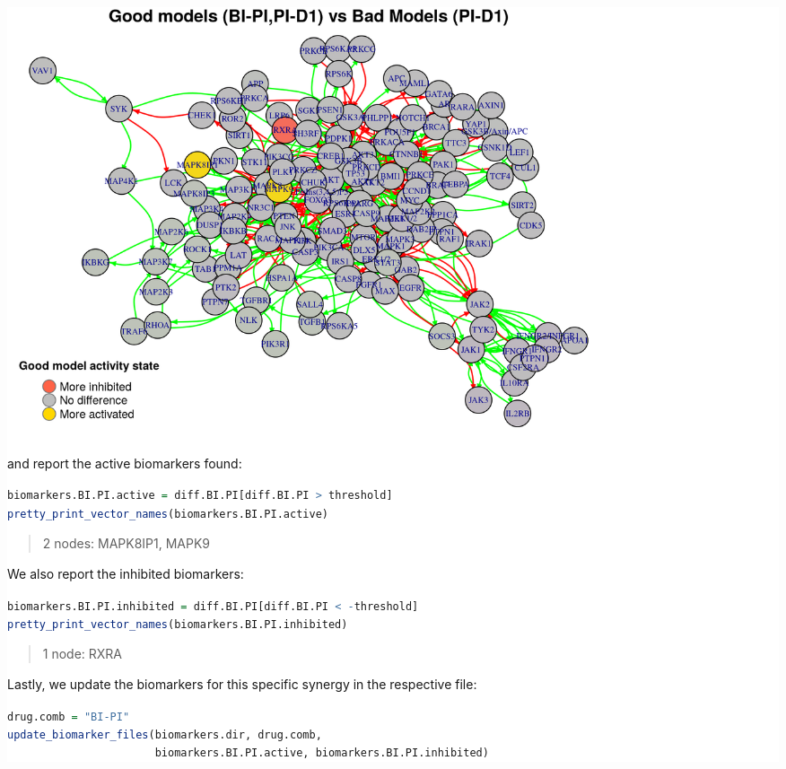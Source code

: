 <img src="A498_model_analysis_files/figure-html/Graphs: Good vs Bad models based on different synergy set prediction (BI-PI)-1.png" width="672" />

and report the active biomarkers found:

```r
biomarkers.BI.PI.active = diff.BI.PI[diff.BI.PI > threshold]
pretty_print_vector_names(biomarkers.BI.PI.active)
```

> 2 nodes: MAPK8IP1, MAPK9

We also report the inhibited biomarkers:

```r
biomarkers.BI.PI.inhibited = diff.BI.PI[diff.BI.PI < -threshold]
pretty_print_vector_names(biomarkers.BI.PI.inhibited)
```

> 1 node: RXRA

Lastly, we update the biomarkers for this specific synergy in the respective 
file:

```r
drug.comb = "BI-PI"
update_biomarker_files(biomarkers.dir, drug.comb, 
                       biomarkers.BI.PI.active, biomarkers.BI.PI.inhibited)
```
